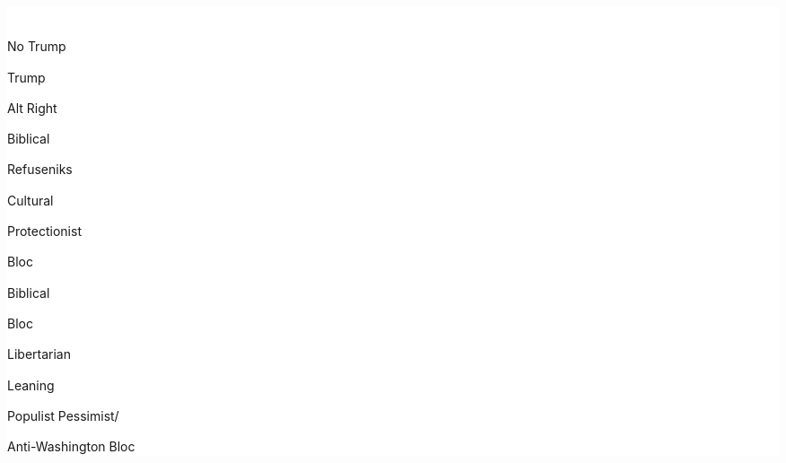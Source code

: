 <div id="g-anti-300-graphic">

![](data:image/gif;base64,R0lGODlhCgAKAIAAAB8fHwAAACH5BAEAAAAALAAAAAAKAAoAAAIIhI+py+0PYysAOw==)

<div id="g-ai2-1" class="g-text g-aiAbs" style="top:0.303%;right:65.0479%;">

No
Trump

</div>

<div id="g-ai2-2" class="g-text g-aiAbs" style="top:0.303%;left:37.1322%;">

Trump

</div>

<div id="g-ai2-3" class="g-text g-aiAbs" style="top:2.4242%;right:0.4733%;">

Alt
Right

</div>

<div id="g-ai2-4" class="g-text g-aiAbs" style="top:5.7576%;left:1.1589%;">

Biblical

Refuseniks

</div>

<div id="g-ai2-5" class="g-text g-aiAbs" style="top:8.7879%;left:73.8027%;">

Cultural

Protectionist

Bloc

</div>

<div id="g-ai2-6" class="g-text g-aiAbs" style="top:10.303%;left:50%;">

Biblical

Bloc

</div>

<div id="g-ai2-7" class="g-text g-aiAbs" style="top:20.303%;left:1.1589%;">

Libertarian

Leaning

</div>

<div id="g-ai2-8" class="g-text g-aiAbs" style="top:37.5758%;left:57.1361%;">

Populist Pessimist/

Anti-Washington
Bloc
